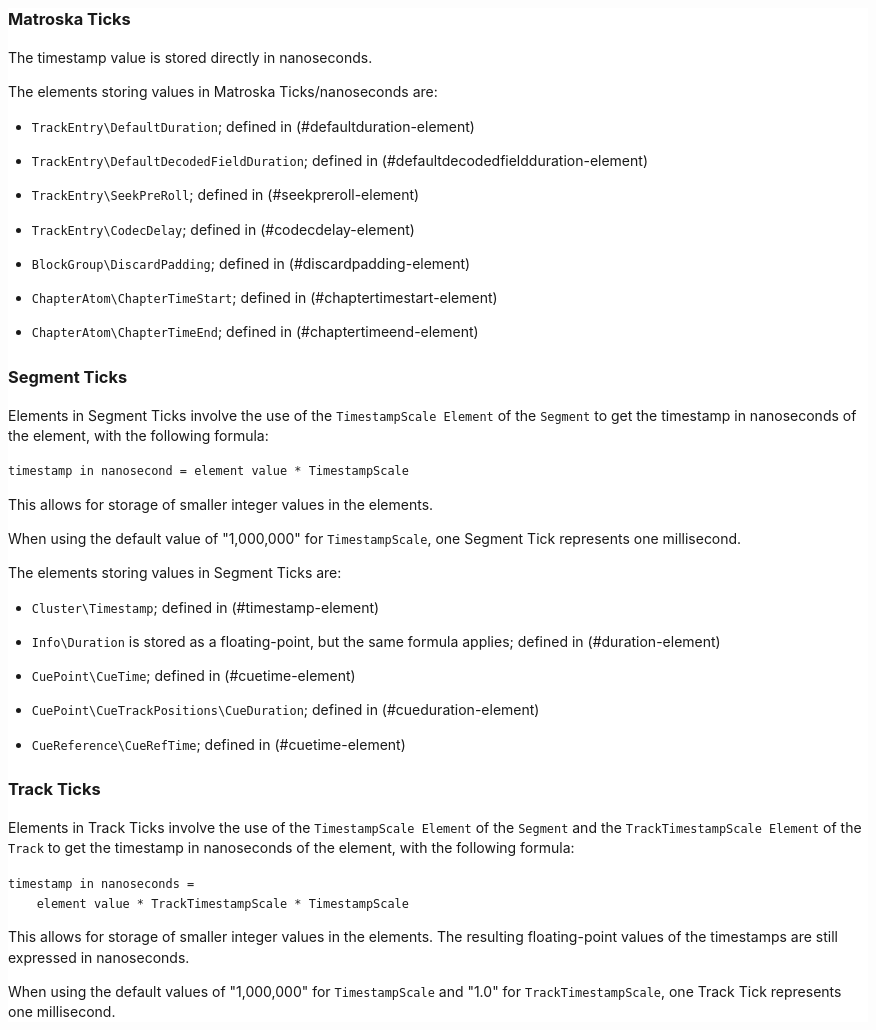 ### Matroska Ticks

The timestamp value is stored directly in nanoseconds.

The elements storing values in Matroska Ticks/nanoseconds are:

* `TrackEntry\DefaultDuration`; defined in (#defaultduration-element)

* `TrackEntry\DefaultDecodedFieldDuration`; defined in (#defaultdecodedfieldduration-element)

* `TrackEntry\SeekPreRoll`; defined in (#seekpreroll-element)

* `TrackEntry\CodecDelay`; defined in (#codecdelay-element)

* `BlockGroup\DiscardPadding`; defined in (#discardpadding-element)

* `ChapterAtom\ChapterTimeStart`; defined in (#chaptertimestart-element)

* `ChapterAtom\ChapterTimeEnd`; defined in (#chaptertimeend-element)

### Segment Ticks

Elements in Segment Ticks involve the use of the `TimestampScale Element` of the `Segment` to get the timestamp
in nanoseconds of the element, with the following formula:

    timestamp in nanosecond = element value * TimestampScale

This allows for storage of smaller integer values in the elements.

When using the default value of "1,000,000" for `TimestampScale`, one Segment Tick represents one millisecond.

The elements storing values in Segment Ticks are:

* `Cluster\Timestamp`; defined in (#timestamp-element)

* `Info\Duration` is stored as a floating-point, but the same formula applies; defined in (#duration-element)

* `CuePoint\CueTime`; defined in (#cuetime-element)

* `CuePoint\CueTrackPositions\CueDuration`; defined in (#cueduration-element)

* `CueReference\CueRefTime`; defined in (#cuetime-element)

### Track Ticks

Elements in Track Ticks involve the use of the `TimestampScale Element` of the `Segment` and the `TrackTimestampScale Element` of the `Track`
to get the timestamp in nanoseconds of the element, with the following formula:

    timestamp in nanoseconds =
        element value * TrackTimestampScale * TimestampScale

This allows for storage of smaller integer values in the elements.
The resulting floating-point values of the timestamps are still expressed in nanoseconds.

When using the default values of "1,000,000" for `TimestampScale` and "1.0" for `TrackTimestampScale`, one Track Tick represents one millisecond.
